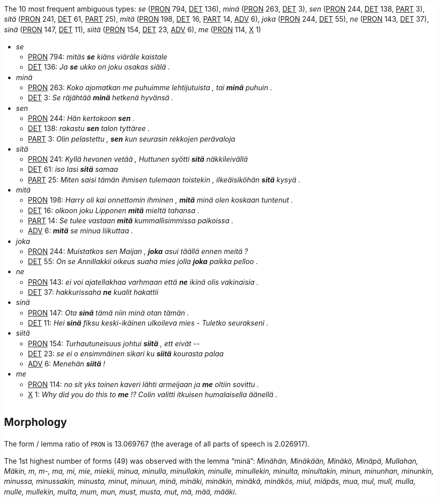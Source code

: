 The 10 most frequent ambiguous types:  <em>se</em> ([PRON]() 794, [DET]() 136), <em>minä</em> ([PRON]() 263, [DET]() 3), <em>sen</em> ([PRON]() 244, [DET]() 138, [PART]() 3), <em>sitä</em> ([PRON]() 241, [DET]() 61, [PART]() 25), <em>mitä</em> ([PRON]() 198, [DET]() 16, [PART]() 14, [ADV]() 6), <em>joka</em> ([PRON]() 244, [DET]() 55), <em>ne</em> ([PRON]() 143, [DET]() 37), <em>sinä</em> ([PRON]() 147, [DET]() 11), <em>siitä</em> ([PRON]() 154, [DET]() 23, [ADV]() 6), <em>me</em> ([PRON]() 114, [X]() 1)


* <em>se</em>
  * [PRON]() 794: <em>mitäs <b>se</b> kiäns viäräle kaistale</em>
  * [DET]() 136: <em>Ja <b>se</b> ukko on joku osakas siälä .</em>
* <em>minä</em>
  * [PRON]() 263: <em>Koko ajomatkan me puhuimme lehtijutuista , tai <b>minä</b> puhuin .</em>
  * [DET]() 3: <em>Se räjähtää <b>minä</b> hetkenä hyvänsä .</em>
* <em>sen</em>
  * [PRON]() 244: <em>Hän kertokoon <b>sen</b> .</em>
  * [DET]() 138: <em>rakastu <b>sen</b> talon tyttäree .</em>
  * [PART]() 3: <em>Olin pelastettu , <b>sen</b> kun seurasin rekkojen perävaloja</em>
* <em>sitä</em>
  * [PRON]() 241: <em>Kyllä hevonen vetää , Huttunen syötti <b>sitä</b> näkkileivällä</em>
  * [DET]() 61: <em>iso lasi <b>sitä</b> samaa</em>
  * [PART]() 25: <em>Miten saisi tämän ihmisen tulemaan toistekin , ilkeäisiköhän <b>sitä</b> kysyä .</em>
* <em>mitä</em>
  * [PRON]() 198: <em>Harry oli kai onnettomin ihminen , <b>mitä</b> minä olen koskaan tuntenut .</em>
  * [DET]() 16: <em>olkoon joku Lipponen <b>mitä</b> mieltä tahansa .</em>
  * [PART]() 14: <em>Se tulee vastaan <b>mitä</b> kummallisimmissa paikoissa .</em>
  * [ADV]() 6: <em><b>mitä</b> se minua liikuttaa .</em>
* <em>joka</em>
  * [PRON]() 244: <em>Muistatkos sen Maijan , <b>joka</b> asui täällä ennen meitä ?</em>
  * [DET]() 55: <em>On se Annillakkii oikeus suaha mies jolla <b>joka</b> paikka pelloo .</em>
* <em>ne</em>
  * [PRON]() 143: <em>ei voi ajatellakhaa varhmaan että <b>ne</b> ikinä olis vakinaisia .</em>
  * [DET]() 37: <em>hakkurissaha <b>ne</b> kualit hakattii</em>
* <em>sinä</em>
  * [PRON]() 147: <em>Ota <b>sinä</b> tämä niin minä otan tämän .</em>
  * [DET]() 11: <em>Hei <b>sinä</b> fiksu keski-ikäinen ulkoileva mies - Tuletko seurakseni .</em>
* <em>siitä</em>
  * [PRON]() 154: <em>Turhautuneisuus johtui <b>siitä</b> , ett eivät --</em>
  * [DET]() 23: <em>se ei o ensimmäinen sikari ku <b>siitä</b> kourasta palaa</em>
  * [ADV]() 6: <em>Menehän <b>siitä</b> !</em>
* <em>me</em>
  * [PRON]() 114: <em>no sit yks toinen kaveri lähti armeijaan ja <b>me</b> oltiin sovittu .</em>
  * [X]() 1: <em>Why did you do this to <b>me</b> !? Colin valitti itkuisen humalaisella äänellä .</em>

## Morphology

The form / lemma ratio of `PRON` is 13.069767 (the average of all parts of speech is 2.026917).

The 1st highest number of forms (49) was observed with the lemma “minä”: <em>Minähän, Minäkään, Minäkö, Minäpä, Mullahan, Mäkin, m, m-, ma, mi, mie, miekii, minua, minulla, minullakin, minulle, minullekin, minulta, minultakin, minun, minunhan, minunkin, minussa, minussakin, minusta, minut, minuun, minä, minäki, minäkin, minäkä, minäkös, miul, miäpäs, mua, mul, mull, mulla, mulle, mullekin, multa, mum, mun, must, musta, mut, mä, mää, määki</em>.
